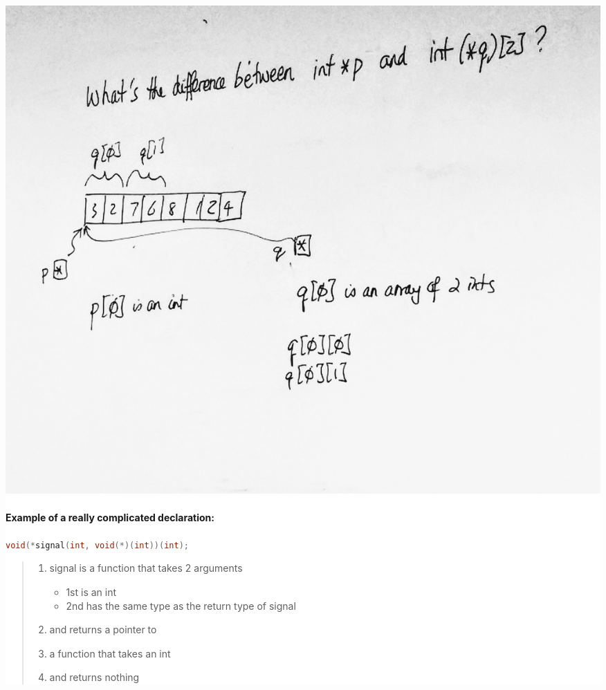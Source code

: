 ![d14_differenceExample](./img/d14_differenceExample.jpg)



#### Example of a really complicated declaration:

```c
void(*signal(int, void(*)(int))(int);
```

> 1. signal is a function that takes 2 arguments
>
>    - 1st is an int
>    - 2nd has the same type as the return type of signal
>
>    
>
> 2. and returns a pointer to
>
> 3. a function that takes an int
> 4. and returns nothing
